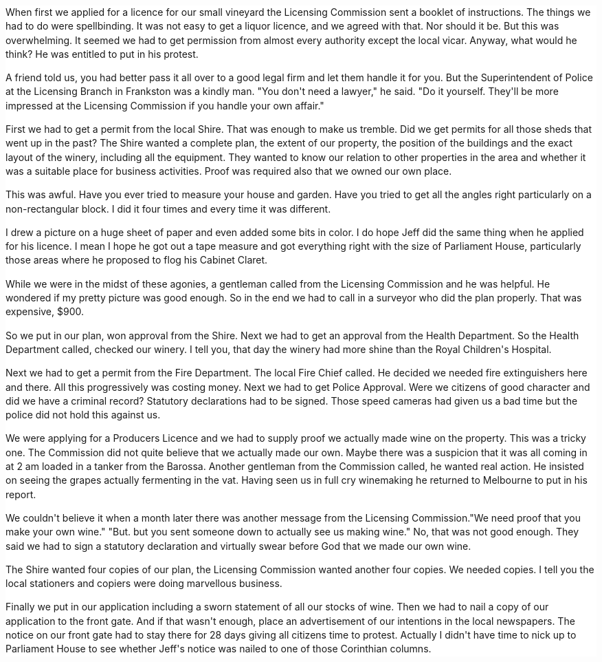 When first we applied for a licence for our small vineyard the Licensing Commission sent a booklet of instructions. The things we had to do were spellbinding. It was not easy to get a liquor licence, and we agreed with that. Nor should it be. But this was overwhelming. It seemed we had to get permission from almost every authority except the local vicar. Anyway, what would he think? He was entitled to put in his protest.

A friend told us, you had better pass it all over to a good legal firm and let them handle it for you. But the Superintendent of Police at the Licensing Branch in Frankston was a kindly man. "You don't need a lawyer," he said. "Do it yourself. They'll be more impressed at the Licensing Commission if you handle your own affair."

First we had to get a permit from the local Shire. That was enough to make us tremble. Did we get permits for all those sheds that went up in the past? The Shire wanted a complete plan, the extent of our property, the position of the buildings and the exact layout of the winery, including all the equipment. They wanted to know our relation to other properties in the area and whether it was a suitable place for business activities. Proof was required also that we owned our own place.

This was awful. Have you ever tried to measure your house and garden. Have you tried to get all the angles right particularly on a non-rectangular block. I did it four times and every time it was different.

I drew a picture on a huge sheet of paper and even added some bits in color. I do hope Jeff did the same thing when he applied for his licence. I mean I hope he got out a tape measure and got everything right with the size of Parliament House, particularly those areas where he proposed to flog his Cabinet Claret.

While we were in the midst of these agonies, a gentleman called from the Licensing Commission and he was helpful. He wondered if my pretty picture was good enough. So in the end we had to call in a surveyor who did the plan properly. That was expensive, $900.

So we put in our plan, won approval from the Shire. Next we had to get an approval from the Health Department. So the Health Department called, checked our winery. I tell you, that day the winery had more shine than the Royal Children's Hospital.

Next we had to get a permit from the Fire Department. The local Fire Chief called. He decided we needed fire extinguishers here and there. All this progressively was costing money. Next we had to get Police Approval. Were we citizens of good character and did we have a criminal record? Statutory declarations had to be signed. Those speed cameras had given us a bad time but the police did not hold this against us.

We were applying for a Producers Licence and we had to supply proof we actually made wine on the property. This was a tricky one. The Commission did not quite believe that we actually made our own. Maybe there was a suspicion that it was all coming in at 2 am loaded in a tanker from the Barossa. Another gentleman from the Commission called, he wanted real action. He insisted on seeing the grapes actually fermenting in the vat. Having seen us in full cry winemaking he returned to Melbourne to put in his report.

We couldn't believe it when a month later there was another message from the Licensing Commission."We need proof that you make your own wine." "But. but you sent someone down to actually see us making wine." No, that was not good enough. They said we had to sign a statutory declaration and virtually swear before God that we made our own wine.

The Shire wanted four copies of our plan, the Licensing Commission wanted another four copies. We needed copies. I tell you the local stationers and copiers were doing marvellous business.

Finally we put in our application including a sworn statement of all our stocks of wine. Then we had to nail a copy of our application to the front gate. And if that wasn't enough, place an advertisement of our intentions in the local newspapers. The notice on our front gate had to stay there for 28 days giving all citizens time to protest. Actually I didn't have time to nick up to Parliament House to see whether Jeff's notice was nailed to one of those Corinthian columns.
